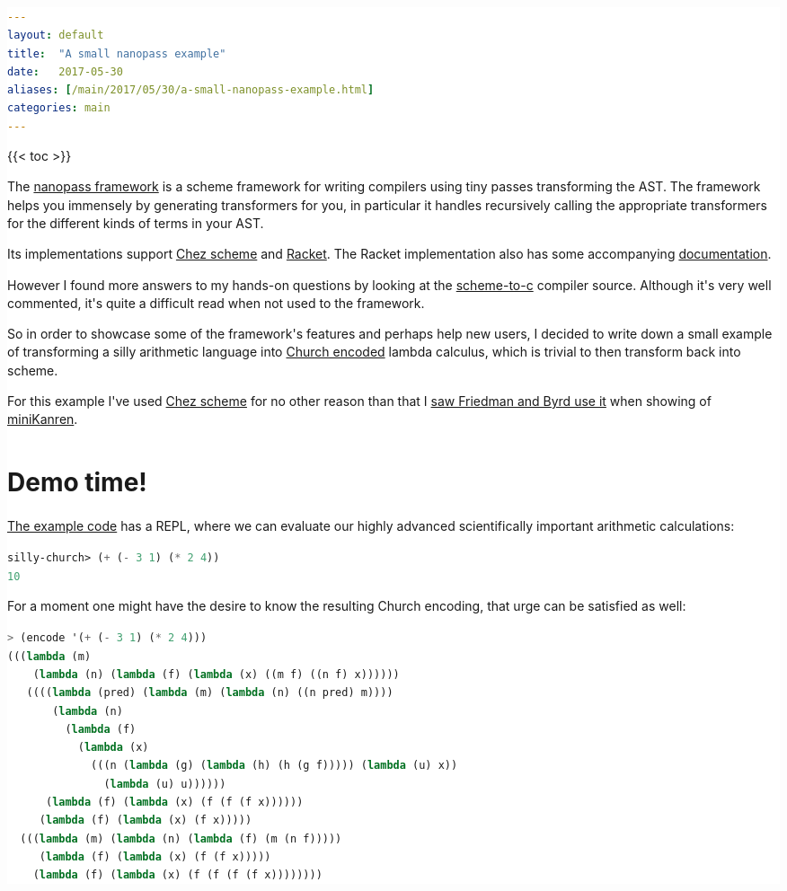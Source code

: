 ```yaml
---
layout: default
title:  "A small nanopass example"
date:   2017-05-30
aliases: [/main/2017/05/30/a-small-nanopass-example.html]
categories: main
---
```


{{< toc >}}

The [nanopass framework](http://nanopass.org) is a scheme framework
for writing compilers using tiny passes transforming the AST.
The framework helps you immensely by generating transformers for you,
in particular it handles recursively calling the appropriate transformers
for the different kinds of terms in your AST.

Its implementations support [Chez scheme](https://github.com/nanopass/nanopass-framework-scheme) and
[Racket](https://github.com/nanopass/nanopass-framework-racket).
The Racket implementation also has some accompanying [documentation](http://docs.racket-lang.org/nanopass/index.html).

However I found more answers to my hands-on questions by looking at the
[scheme-to-c](https://github.com/akeep/scheme-to-c) compiler source.
Although it's very well commented, it's quite a difficult read when not used
to the framework.

So in order to showcase some of the framework's features and perhaps
help new users, I decided to write down a small example of
transforming a silly arithmetic language into [Church encoded](https://en.wikipedia.org/wiki/Church_encoding)
lambda calculus, which is trivial to then transform back into scheme.

For this example I've used [Chez scheme](http://www.scheme.com/) for no other
reason than that I [saw Friedman and Byrd use it](https://www.infoq.com/presentations/miniKanren)
when showing of [miniKanren](http://minikanren.org/).

# Demo time!
[The example code](https://github.com/rootmos/silly-church) has a REPL, where
we can evaluate our highly advanced scientifically important arithmetic calculations:

```scheme
silly-church> (+ (- 3 1) (* 2 4))
10
```

For a moment one might have the desire to know the resulting Church encoding,
that urge can be satisfied as well:

```scheme
> (encode '(+ (- 3 1) (* 2 4)))
(((lambda (m)
    (lambda (n) (lambda (f) (lambda (x) ((m f) ((n f) x))))))
   ((((lambda (pred) (lambda (m) (lambda (n) ((n pred) m))))
       (lambda (n)
         (lambda (f)
           (lambda (x)
             (((n (lambda (g) (lambda (h) (h (g f))))) (lambda (u) x))
               (lambda (u) u))))))
      (lambda (f) (lambda (x) (f (f (f x))))))
     (lambda (f) (lambda (x) (f x)))))
  (((lambda (m) (lambda (n) (lambda (f) (m (n f)))))
     (lambda (f) (lambda (x) (f (f x)))))
    (lambda (f) (lambda (x) (f (f (f (f x))))))))
```